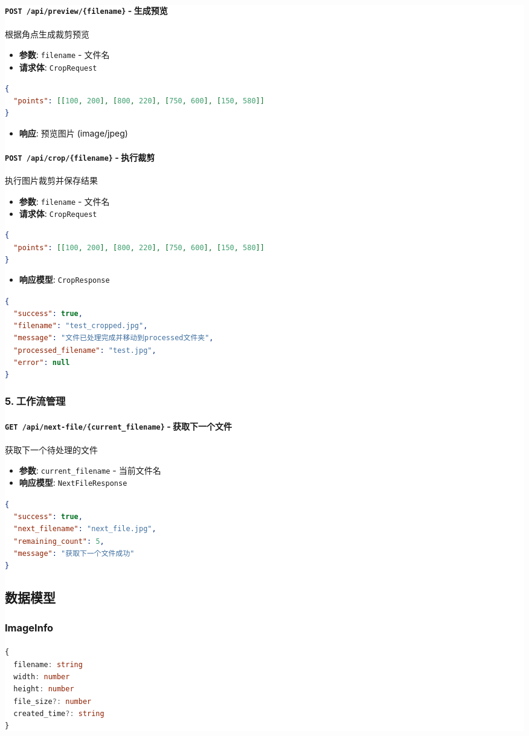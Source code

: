 #### `POST /api/preview/{filename}` - 生成预览
根据角点生成裁剪预览
- **参数**: `filename` - 文件名
- **请求体**: `CropRequest`
```json
{
  "points": [[100, 200], [800, 220], [750, 600], [150, 580]]
}
```
- **响应**: 预览图片 (image/jpeg)

#### `POST /api/crop/{filename}` - 执行裁剪
执行图片裁剪并保存结果
- **参数**: `filename` - 文件名
- **请求体**: `CropRequest`
```json
{
  "points": [[100, 200], [800, 220], [750, 600], [150, 580]]
}
```
- **响应模型**: `CropResponse`
```json
{
  "success": true,
  "filename": "test_cropped.jpg",
  "message": "文件已处理完成并移动到processed文件夹",
  "processed_filename": "test.jpg",
  "error": null
}
```

### 5. 工作流管理

#### `GET /api/next-file/{current_filename}` - 获取下一个文件
获取下一个待处理的文件
- **参数**: `current_filename` - 当前文件名
- **响应模型**: `NextFileResponse`
```json
{
  "success": true,
  "next_filename": "next_file.jpg",
  "remaining_count": 5,
  "message": "获取下一个文件成功"
}
```

## 数据模型

### ImageInfo
```typescript
{
  filename: string
  width: number
  height: number
  file_size?: number
  created_time?: string
}
```
